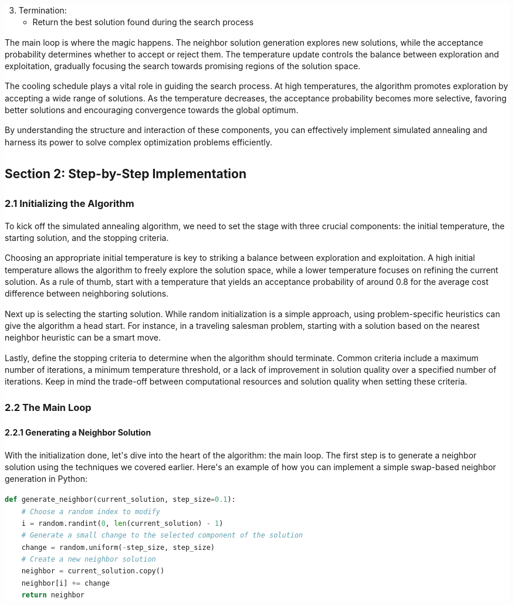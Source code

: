 3. Termination:
   - Return the best solution found during the search process

The main loop is where the magic happens. The neighbor solution generation explores new solutions, while the acceptance probability determines whether to accept or reject them. The temperature update controls the balance between exploration and exploitation, gradually focusing the search towards promising regions of the solution space.

The cooling schedule plays a vital role in guiding the search process. At high temperatures, the algorithm promotes exploration by accepting a wide range of solutions. As the temperature decreases, the acceptance probability becomes more selective, favoring better solutions and encouraging convergence towards the global optimum.

By understanding the structure and interaction of these components, you can effectively implement simulated annealing and harness its power to solve complex optimization problems efficiently.


## Section 2: Step-by-Step Implementation

### 2.1 Initializing the Algorithm

To kick off the simulated annealing algorithm, we need to set the stage with three crucial components: the initial temperature, the starting solution, and the stopping criteria.

Choosing an appropriate initial temperature is key to striking a balance between exploration and exploitation. A high initial temperature allows the algorithm to freely explore the solution space, while a lower temperature focuses on refining the current solution. As a rule of thumb, start with a temperature that yields an acceptance probability of around 0.8 for the average cost difference between neighboring solutions.

Next up is selecting the starting solution. While random initialization is a simple approach, using problem-specific heuristics can give the algorithm a head start. For instance, in a traveling salesman problem, starting with a solution based on the nearest neighbor heuristic can be a smart move.

Lastly, define the stopping criteria to determine when the algorithm should terminate. Common criteria include a maximum number of iterations, a minimum temperature threshold, or a lack of improvement in solution quality over a specified number of iterations. Keep in mind the trade-off between computational resources and solution quality when setting these criteria.

### 2.2 The Main Loop

#### 2.2.1 Generating a Neighbor Solution

With the initialization done, let's dive into the heart of the algorithm: the main loop. The first step is to generate a neighbor solution using the techniques we covered earlier. Here's an example of how you can implement a simple swap-based neighbor generation in Python:

```python
def generate_neighbor(current_solution, step_size=0.1):
    # Choose a random index to modify
    i = random.randint(0, len(current_solution) - 1)
    # Generate a small change to the selected component of the solution
    change = random.uniform(-step_size, step_size)
    # Create a new neighbor solution
    neighbor = current_solution.copy()
    neighbor[i] += change
    return neighbor
```
